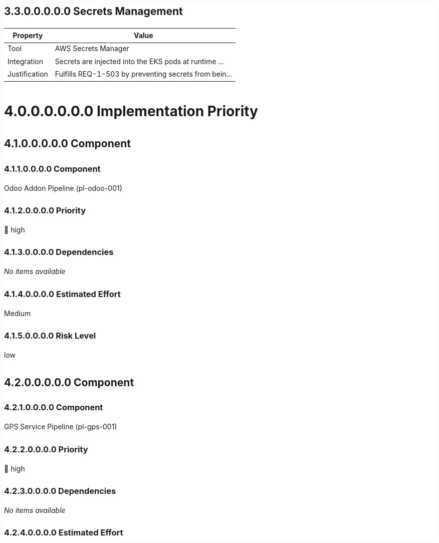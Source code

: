 ## 3.3.0.0.0.0.0 Secrets Management

| Property | Value |
|----------|-------|
| Tool | AWS Secrets Manager |
| Integration | Secrets are injected into the EKS pods at runtime ... |
| Justification | Fulfills REQ-1-503 by preventing secrets from bein... |

# 4.0.0.0.0.0.0 Implementation Priority

## 4.1.0.0.0.0.0 Component

### 4.1.1.0.0.0.0 Component

Odoo Addon Pipeline (pl-odoo-001)

### 4.1.2.0.0.0.0 Priority

🔴 high

### 4.1.3.0.0.0.0 Dependencies

*No items available*

### 4.1.4.0.0.0.0 Estimated Effort

Medium

### 4.1.5.0.0.0.0 Risk Level

low

## 4.2.0.0.0.0.0 Component

### 4.2.1.0.0.0.0 Component

GPS Service Pipeline (pl-gps-001)

### 4.2.2.0.0.0.0 Priority

🔴 high

### 4.2.3.0.0.0.0 Dependencies

*No items available*

### 4.2.4.0.0.0.0 Estimated Effort
